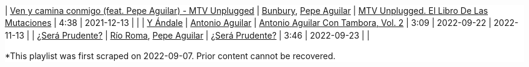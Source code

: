 | [Ven y camina conmigo \(feat\. Pepe Aguilar\) \- MTV Unplugged](https://open.spotify.com/track/1FlYaJEsXJVRXHmSyaueQY) | [Bunbury](https://open.spotify.com/artist/4uqzzJg3ww5eH7IgGV7DMT), [Pepe Aguilar](https://open.spotify.com/artist/03Yb3iBy9GCifXiATEFcit) | [MTV Unplugged\. El Libro De Las Mutaciones](https://open.spotify.com/album/3AO4YRY9r2gQL6GWLtdm7h) | 4:38 | 2021-12-13 |  |
| [Y Ándale](https://open.spotify.com/track/56ziVkiGIGcTiQM1kGzjx5) | [Antonio Aguilar](https://open.spotify.com/artist/0PN0fbe41KbuzlRYnoajNm) | [Antonio Aguilar Con Tambora, Vol\. 2](https://open.spotify.com/album/69YwhTINpm6QzCUz6ZwZUd) | 3:09 | 2022-09-22 | 2022-11-13 |
| [¿Será Prudente?](https://open.spotify.com/track/7wT5MIjA3LPuRFCt9KOA8M) | [Río Roma](https://open.spotify.com/artist/2O3v9rCTzLhPFaGaAVgZLt), [Pepe Aguilar](https://open.spotify.com/artist/03Yb3iBy9GCifXiATEFcit) | [¿Será Prudente?](https://open.spotify.com/album/0HOVRCxR3Twx4U8sS4ZR86) | 3:46 | 2022-09-23 |  |

\*This playlist was first scraped on 2022-09-07. Prior content cannot be recovered.
